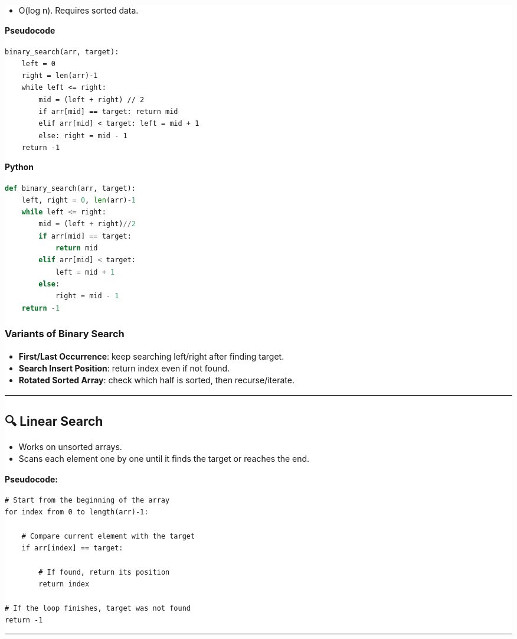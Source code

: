 - O(log n). Requires sorted data.

**Pseudocode**

```
binary_search(arr, target):
    left = 0
    right = len(arr)-1
    while left <= right:
        mid = (left + right) // 2
        if arr[mid] == target: return mid
        elif arr[mid] < target: left = mid + 1
        else: right = mid - 1
    return -1
```

**Python**

```python
def binary_search(arr, target):
    left, right = 0, len(arr)-1
    while left <= right:
        mid = (left + right)//2
        if arr[mid] == target:
            return mid
        elif arr[mid] < target:
            left = mid + 1
        else:
            right = mid - 1
    return -1
```

### Variants of Binary Search

- **First/Last Occurrence**: keep searching left/right after finding target.
- **Search Insert Position**: return index even if not found.
- **Rotated Sorted Array**: check which half is sorted, then recurse/iterate.

---

## 🔍 Linear Search

- Works on unsorted arrays.
- Scans each element one by one until it finds the target or reaches the end.

**Pseudocode:**

```
# Start from the beginning of the array
for index from 0 to length(arr)-1:

    # Compare current element with the target
    if arr[index] == target:

        # If found, return its position
        return index

# If the loop finishes, target was not found
return -1
```

---